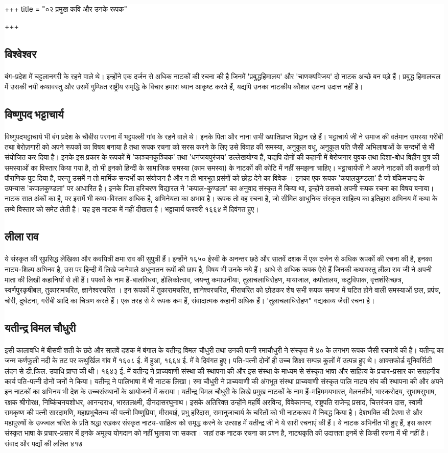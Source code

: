 +++
title = "०२ प्रमुख कवि और उनके रूपक"

+++
## विश्वेश्वर
बंग-प्रदेश में चट्टलानगरी के रहने वाले थे। इन्होंने एक दर्जन से अधिक नाटकों की रचना की है जिनमें 'प्रबुद्धहिमालय' और 'चाणक्यविजय' दो नाटक अच्छे बन पड़े हैं। प्रबुद्ध हिमालचल में उसकी नयी कथावस्तु और उसमें गुम्फित राष्ट्रीय समृद्धि के विचार हमारा ध्यान आकृष्ट करते हैं, यद्यपि उनका नाटकीय कौशल उतना उदात्त नहीं है।
## विष्णुपद भट्टाचार्य  
विष्णुपदभट्टाचार्य भी बंग प्रदेश के चौबीस परगना में भट्टपल्ली गांव के रहने वाले थे। इनके पिता और नाना सभी ख्यातिप्राप्त विद्वान रहे हैं। भट्टाचार्य जी ने समाज की वर्तमान समस्या गरीबी तथा बेरोज़गारी को अपने रूपकों का विषय बनाया है तथा रूपक रचना को सरस करने के लिए उसे विवाह की समस्या, अनुकूल वधू, अनुकूल पति जैसी अभिलाषाओं के सन्दर्भो से भी संयोजित कर दिया है। इनके इस प्रकार के रूपकों में 'काञ्चनकुञ्चिक' तथा 'धनंजयपुरंजय' उल्लेखयोग्य हैं, यद्यपि दोनों की कहानी में बेरोजगार युवक तथा दिशा-बोध विहीन पुत्र की समस्याओं का विस्तार किया गया है, तो भी इनको हिन्दी के सामाजिक समस्या (काम समस्या) के नाटकों की कोटि में नहीं समझना चाहिए। भट्टाचार्यजी ने अपने नाटकों की कहानी को पौराणिक पुट दिया है, परन्तु उसमें न तो मार्मिक सन्दर्भो का संयोजन है और न ही भारभूत प्रसंगों को छोड़ देने का विवेक । इनका एक रूपक 'कपालकुण्डला' है जो बंकिमचन्द्र के उपन्यास 'कपालकुण्डला' पर आधारित है। इनके पिता हरिचरण विद्यारल ने 'कपाल-कुण्डला' का अनुवाद संस्कृत में किया था, इन्होंने उसको अपनी रूपक रचना का विषय बनाया। नाटक सात अंकों का है, पर इसमें भी कथा-विस्तार अधिक है, अभिनेयता का अभाव है। रूपक तो वह रचना है, जो सीमित
आधुनिक संस्कृत साहित्य का इतिहास अभिनय में कथा के लम्बे विस्तार को समेट लेती है। यह इस नाटक में नहीं दीखता है। भट्टाचार्य फरवरी १६६४ में दिवंगत हुए।
## लीला राव  
ये संस्कृत की सुप्रसिद्ध लेखिका और कवयित्री क्षमा राव की सुपुत्री हैं। इन्होंने १६५० ईस्वी के अनन्तर छठे और सातवें दशक में एक दर्जन से अधिक रूपकों की रचना की है, इनका नाट्य-शिल्प अभिनव है, उस पर हिन्दी में लिखे जानेवाले अधुनातन रूपों की छाप है, विषय भी उनके नये हैं। आधे से अधिक रूपक ऐसे हैं जिनकी कथावस्तु लीला राव जी ने अपनी माता की लिखी कहानियों से ली हैं। पपकों के नाम हैं-बालविधवा, होलिकोत्सव, जयन्तु कमाउनीयाः, तुलाचलाधिरोहण, मायाजाल, कपोतालय, कटुविपाक, वृत्तशंसिच्छत्र, स्वर्णपुरकृषीबल, तुकारामचरित, ज्ञानेश्वरचरित । इन रूपकों में तुकारामचरित, ज्ञानेश्वरचरित, मीराचरित को छोड़कर शेष सभी रूपक समाज में घटित होने वाली समस्याओं छल, प्रपंच, चोरी, दुर्घटना, गरीबी आदि का चित्रण करते हैं। एक तरह से ये रूपक कम हैं, संवादात्मक कहानी अधिक हैं। 'तुलाचलाधिरोहण" गद्यकाव्य जैसी रचना है।
## यतीन्द्र विमल चौधुरी
इसी कालावधि में बीसवीं शती के छठे और सातवें दशक में बंगाल के यतीन्द्र विमल चौधुरी तथा उनकी पत्नी रमाचौधुरी ने संस्कृत में ४० के लगभग रूपक जैसी रचनायें की हैं। यतीन्द्र का जन्म कर्णफुली नदी के तट पर कथुर्खिल गांव में १६०८ ई. में हुआ, १६६४ ई. में वे दिवंगत हुए। पति-पत्नी दोनों ही उच्च शिक्षा सम्पन्न कुलों में उत्पन्न हुए थे। आक्सफोर्ड यूनिवर्सिटी लंदन से डी.फिल. उपाधि प्राप्त की थी। १६४३ ई. में यतीन्द्र ने प्राच्यवाणी संस्था की स्थापना की और इस संस्था के माध्यम से संस्कृत भाषा
और साहित्य के प्रचार-प्रसार का सराहनीय कार्य पति-पत्नी दोनों जनों ने किया। यतीन्द्र ने पालिभाषा में भी नाटक लिखा। रमा चौधुरी ने प्राच्यवाणी की अंगभूत संस्था प्राच्यवाणी संस्कृत पालि नाट्य संघ की स्थापना की और अपने इन नाटकों का अभिनय भी देश के उच्चसंस्थानों के आयोजनों में कराया।
यतीन्द्र विमल चौधुरी के लिखे प्रमुख नाटकों के नाम हैं-महिममयभारत, मेलनतीर्थ, भास्करोदय, सुभाषसुभाष, रक्षक श्रीगोरक्ष, निष्किंचनयशोधर, आनन्दराध, भारतलक्ष्मी, दीनदासरघुनाथ। इसके अतिरिक्त उन्होंने महर्षि अरविन्द, विवेकानन्द, राष्ट्रपति राजेन्द्र प्रसाद, चित्तरंजन दास, स्वामी रामकृष्ण की पत्नी सारदामणि, महाप्रभुचैतन्य की पत्नी विष्णुप्रिया, मीराबाई, प्रभु हरिदास, रामानुजाचार्य के चरितों को भी नाटकरूप में निबद्ध किया है।
देशभक्ति की प्रेरणा से और महापुरुषों के उज्ज्वल चरित के प्रति श्रद्धा रखकर संस्कृत नाट्य-साहित्य को समृद्ध करने के उत्साह में यतीन्द्र जी ने ये सारी रचनाएं की हैं। ये नाटक अभिनीत भी हुए हैं, इस कारण संस्कृत भाषा के प्रचार-प्रसार में इनके अमूल्य योगदान को नहीं भुलाया जा सकता। जहां तक नाटक रचना का प्रश्न है, नाट्यकृति की उदात्तता इनमें से किसी रचना में भी नहीं है। संवाद और पद्यों की ललित
४१७